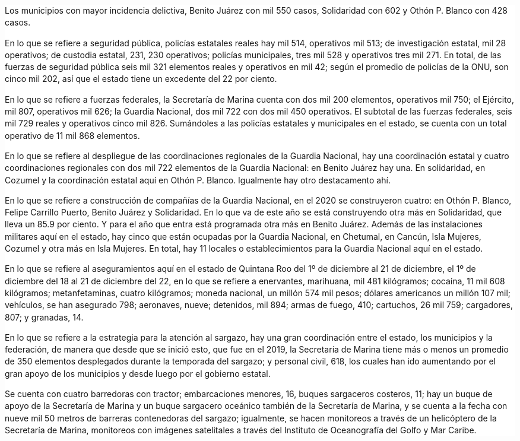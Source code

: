 Los municipios con mayor incidencia delictiva, Benito Juárez con mil 550
casos, Solidaridad con 602 y Othón P. Blanco con 428 casos.

En lo que se refiere a seguridad pública, policías estatales reales hay mil
514, operativos mil 513; de investigación estatal, mil 28 operativos; de
custodia estatal, 231, 230 operativos; policías municipales, tres mil 528 y
operativos tres mil 271. En total, de las fuerzas de seguridad pública seis
mil 321 elementos reales y operativos en mil 42; según el promedio de policías
de la ONU, son cinco mil 202, así que el estado tiene un excedente del 22 por
ciento.

En lo que se refiere a fuerzas federales, la Secretaría de Marina cuenta con
dos mil 200 elementos, operativos mil 750; el Ejército, mil 807, operativos
mil 626; la Guardia Nacional, dos mil 722 con dos mil 450 operativos. El
subtotal de las fuerzas federales, seis mil 729 reales y operativos cinco mil
826. Sumándoles a las policías estatales y municipales en el estado, se cuenta
con un total operativo de 11 mil 868 elementos.

En lo que se refiere al despliegue de las coordinaciones regionales de la
Guardia Nacional, hay una coordinación estatal y cuatro coordinaciones
regionales con dos mil 722 elementos de la Guardia Nacional: en Benito Juárez
hay una. En solidaridad, en Cozumel y la coordinación estatal aquí en Othón P.
Blanco. Igualmente hay otro destacamento ahí.

En lo que se refiere a construcción de compañías de la Guardia Nacional, en el
2020 se construyeron cuatro: en Othón P. Blanco, Felipe Carrillo Puerto,
Benito Juárez y Solidaridad. En lo que va de este año se está construyendo
otra más en Solidaridad, que lleva un 85.9 por ciento. Y para el año que entra
está programada otra más en Benito Juárez. Además de las instalaciones
militares aquí en el estado, hay cinco que están ocupadas por la Guardia
Nacional, en Chetumal, en Cancún, Isla Mujeres, Cozumel y otra más en Isla
Mujeres. En total, hay 11 locales o establecimientos para la Guardia Nacional
aquí en el estado.

En lo que se refiere al aseguramientos aquí en el estado de Quintana Roo del
1º de diciembre al 21 de diciembre, el 1º de diciembre del 18 al 21 de
diciembre del 22, en lo que se refiere a enervantes, marihuana, mil 481
kilógramos; cocaína, 11 mil 608 kilógramos; metanfetaminas, cuatro kilógramos;
moneda nacional, un millón 574 mil pesos; dólares americanos un millón 107
mil; vehículos, se han asegurado 798; aeronaves, nueve; detenidos, mil 894;
armas de fuego, 410; cartuchos, 26 mil 759; cargadores, 807; y granadas, 14.

En lo que se refiere a la estrategia para la atención al sargazo, hay una gran
coordinación entre el estado, los municipios y la federación, de manera que
desde que se inició esto, que fue en el 2019, la Secretaría de Marina tiene
más o menos un promedio de 350 elementos desplegados durante la temporada del
sargazo; y personal civil, 618, los cuales han ido aumentando por el gran
apoyo de los municipios y desde luego por el gobierno estatal.

Se cuenta con cuatro barredoras con tractor; embarcaciones menores, 16, buques
sargaceros costeros, 11; hay un buque de apoyo de la Secretaría de Marina y un
buque sargacero oceánico también de la Secretaría de Marina, y se cuenta a la
fecha con nueve mil 50 metros de barreras contenedoras del sargazo;
igualmente, se hacen monitoreos a través de un helicóptero de la Secretaría de
Marina, monitoreos con imágenes satelitales a través del Instituto de
Oceanografía del Golfo y Mar Caribe.
